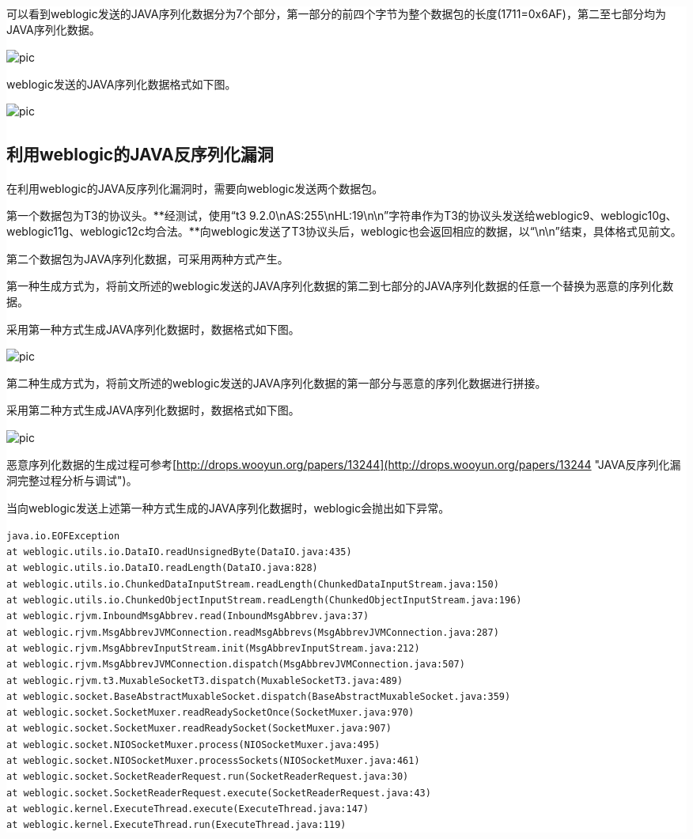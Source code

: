 可以看到weblogic发送的JAVA序列化数据分为7个部分，第一部分的前四个字节为整个数据包的长度(1711=0x6AF)，第二至七部分均为JAVA序列化数据。

![pic](http://drops.javaweb.org/uploads/images/437dda72ddf4cda67306b11d5a13220080f99dd7.jpg)

weblogic发送的JAVA序列化数据格式如下图。

![pic](http://drops.javaweb.org/uploads/images/e2f815467fd3abb3354bd6f0fee1402af6c6b305.jpg)

利用weblogic的JAVA反序列化漏洞
---------------------

在利用weblogic的JAVA反序列化漏洞时，需要向weblogic发送两个数据包。

第一个数据包为T3的协议头。**经测试，使用“t3 9.2.0\nAS:255\nHL:19\n\n”字符串作为T3的协议头发送给weblogic9、weblogic10g、weblogic11g、weblogic12c均合法。**向weblogic发送了T3协议头后，weblogic也会返回相应的数据，以“\n\n”结束，具体格式见前文。

第二个数据包为JAVA序列化数据，可采用两种方式产生。

第一种生成方式为，将前文所述的weblogic发送的JAVA序列化数据的第二到七部分的JAVA序列化数据的任意一个替换为恶意的序列化数据。

采用第一种方式生成JAVA序列化数据时，数据格式如下图。

![pic](http://drops.javaweb.org/uploads/images/ecbf31b310fd16dbe29729eb7e9f76b8b96f4cd8.jpg)

第二种生成方式为，将前文所述的weblogic发送的JAVA序列化数据的第一部分与恶意的序列化数据进行拼接。

采用第二种方式生成JAVA序列化数据时，数据格式如下图。

![pic](http://drops.javaweb.org/uploads/images/68987b32007303bfa6459d623184e7fe55e78fcc.jpg)

恶意序列化数据的生成过程可参考[http://drops.wooyun.org/papers/13244](http://drops.wooyun.org/papers/13244 "JAVA反序列化漏洞完整过程分析与调试")。

当向weblogic发送上述第一种方式生成的JAVA序列化数据时，weblogic会抛出如下异常。

```
java.io.EOFException  
at weblogic.utils.io.DataIO.readUnsignedByte(DataIO.java:435)  
at weblogic.utils.io.DataIO.readLength(DataIO.java:828)  
at weblogic.utils.io.ChunkedDataInputStream.readLength(ChunkedDataInputStream.java:150)  
at weblogic.utils.io.ChunkedObjectInputStream.readLength(ChunkedObjectInputStream.java:196)  
at weblogic.rjvm.InboundMsgAbbrev.read(InboundMsgAbbrev.java:37)  
at weblogic.rjvm.MsgAbbrevJVMConnection.readMsgAbbrevs(MsgAbbrevJVMConnection.java:287)  
at weblogic.rjvm.MsgAbbrevInputStream.init(MsgAbbrevInputStream.java:212)  
at weblogic.rjvm.MsgAbbrevJVMConnection.dispatch(MsgAbbrevJVMConnection.java:507)  
at weblogic.rjvm.t3.MuxableSocketT3.dispatch(MuxableSocketT3.java:489)  
at weblogic.socket.BaseAbstractMuxableSocket.dispatch(BaseAbstractMuxableSocket.java:359)  
at weblogic.socket.SocketMuxer.readReadySocketOnce(SocketMuxer.java:970)  
at weblogic.socket.SocketMuxer.readReadySocket(SocketMuxer.java:907)  
at weblogic.socket.NIOSocketMuxer.process(NIOSocketMuxer.java:495)  
at weblogic.socket.NIOSocketMuxer.processSockets(NIOSocketMuxer.java:461)  
at weblogic.socket.SocketReaderRequest.run(SocketReaderRequest.java:30)  
at weblogic.socket.SocketReaderRequest.execute(SocketReaderRequest.java:43)  
at weblogic.kernel.ExecuteThread.execute(ExecuteThread.java:147)  
at weblogic.kernel.ExecuteThread.run(ExecuteThread.java:119)

```
